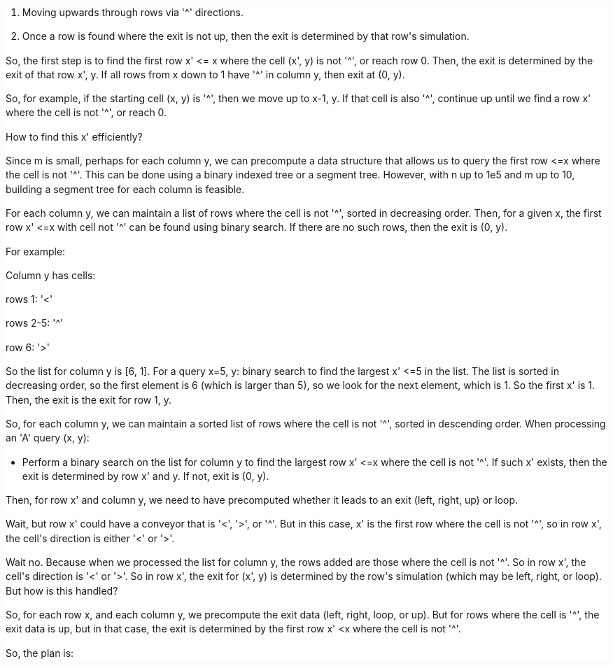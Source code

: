    1. Moving upwards through rows via '^' directions.

   2. Once a row is found where the exit is not up, then the exit is determined by that row's simulation.

   So, the first step is to find the first row x' <= x where the cell (x', y) is not '^', or reach row 0. Then, the exit is determined by the exit of that row x', y. If all rows from x down to 1 have '^' in column y, then exit at (0, y).

   So, for example, if the starting cell (x, y) is '^', then we move up to x-1, y. If that cell is also '^', continue up until we find a row x' where the cell is not '^', or reach 0.

   How to find this x' efficiently?

   Since m is small, perhaps for each column y, we can precompute a data structure that allows us to query the first row <=x where the cell is not '^'. This can be done using a binary indexed tree or a segment tree. However, with n up to 1e5 and m up to 10, building a segment tree for each column is feasible.

   For each column y, we can maintain a list of rows where the cell is not '^', sorted in decreasing order. Then, for a given x, the first row x' <=x with cell not '^' can be found using binary search. If there are no such rows, then the exit is (0, y).

   For example:

   Column y has cells:

   rows 1: '<'

   rows 2-5: '^'

   row 6: '>'

   So the list for column y is [6, 1]. For a query x=5, y: binary search to find the largest x' <=5 in the list. The list is sorted in decreasing order, so the first element is 6 (which is larger than 5), so we look for the next element, which is 1. So the first x' is 1. Then, the exit is the exit for row 1, y.

   So, for each column y, we can maintain a sorted list of rows where the cell is not '^', sorted in descending order. When processing an 'A' query (x, y):

   - Perform a binary search on the list for column y to find the largest row x' <=x where the cell is not '^'. If such x' exists, then the exit is determined by row x' and y. If not, exit is (0, y).

   Then, for row x' and column y, we need to have precomputed whether it leads to an exit (left, right, up) or loop.

   Wait, but row x' could have a conveyor that is '<', '>', or '^'. But in this case, x' is the first row where the cell is not '^', so in row x', the cell's direction is either '<' or '>'.

   Wait no. Because when we processed the list for column y, the rows added are those where the cell is not '^'. So in row x', the cell's direction is '<' or '>'. So in row x', the exit for (x', y) is determined by the row's simulation (which may be left, right, or loop). But how is this handled?

   So, for each row x, and each column y, we precompute the exit data (left, right, loop, or up). But for rows where the cell is '^', the exit data is up, but in that case, the exit is determined by the first row x' <x where the cell is not '^'.

   So, the plan is:
